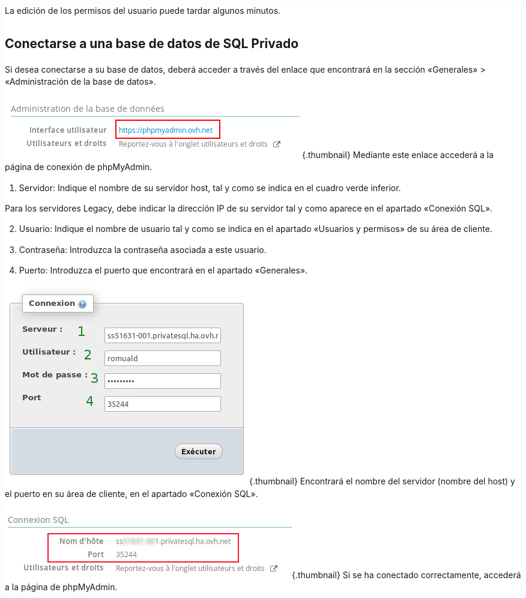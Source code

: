 La edición de los permisos del usuario puede tardar algunos minutos.


## Conectarse a una base de datos de SQL Privado
Si desea conectarse a su base de datos, deberá acceder a través del enlace que encontrará en la sección «Generales» > «Administración de la base de datos».

![](images/img_3522.jpg){.thumbnail}
Mediante este enlace accederá a la página de conexión de phpMyAdmin. 

1. Servidor: Indique el nombre de su servidor host, tal y como se indica en el cuadro verde inferior. 

Para los servidores Legacy, debe indicar la dirección IP de su servidor tal y como aparece en el apartado «Conexión SQL». 

2. Usuario: Indique el nombre de usuario tal y como se indica en el apartado «Usuarios y permisos» de su área de cliente. 

3. Contraseña: Introduzca la contraseña asociada a este usuario.

4. Puerto: Introduzca el puerto que encontrará en el apartado «Generales».

![](images/img_3523.jpg){.thumbnail}
Encontrará el nombre del servidor (nombre del host) y el puerto en su área de cliente, en el apartado «Conexión SQL».

![](images/img_3524.jpg){.thumbnail}
Si se ha conectado correctamente, accederá a la página de phpMyAdmin.
